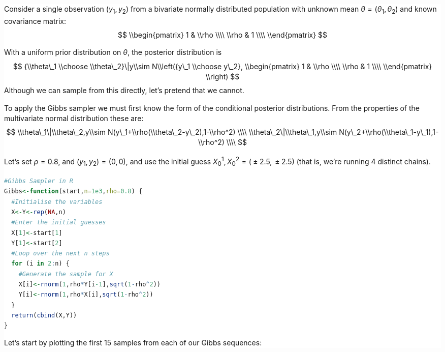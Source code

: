 Consider a single observation (*y*<sub>1</sub>, *y*<sub>2</sub>) from a
bivariate normally distributed population with unknown mean
*θ* = (*θ*<sub>1</sub>, *θ*<sub>2</sub>) and known covariance matrix:
$$
\\begin{pmatrix}
1 & \\rho \\\\
\\rho & 1 \\\\ 
\\end{pmatrix}
$$

With a uniform prior distribution on *θ*, the posterior distribution is
$$
{\\theta\_1 \\choose \\theta\_2}\|y\\sim N\\left({y\_1 \\choose y\_2},
\\begin{pmatrix}
1 & \\rho \\\\
\\rho & 1 \\\\ 
\\end{pmatrix}
\\right)
$$
Although we can sample from this directly, let’s pretend that we cannot.

To apply the Gibbs sampler we must first know the form of the
conditional posterior distributions. From the properties of the
multivariate normal distribution these are:
$$
\\theta\_1\|\\theta\_2,y\\sim N(y\_1+\\rho(\\theta\_2-y\_2),1-\\rho^2) \\\\
\\theta\_2\|\\theta\_1,y\\sim N(y\_2+\\rho(\\theta\_1-y\_1),1-\\rho^2) \\\\
$$

Let’s set *ρ* = 0.8, and (*y*<sub>1</sub>, *y*<sub>2</sub>) = (0, 0),
and use the initial guess
*X*<sub>0</sub><sup>1</sup>, *X*<sub>0</sub><sup>2</sup> = ( ± 2.5,  ± 2.5)
(that is, we’re running 4 distinct chains).

``` r
#Gibbs Sampler in R 
Gibbs<-function(start,n=1e3,rho=0.8) {
  #Initialise the variables 
  X<-Y<-rep(NA,n)
  #Enter the initial guesses 
  X[1]<-start[1]
  Y[1]<-start[2]
  #Loop over the next n steps
  for (i in 2:n) { 
    #Generate the sample for X
    X[i]<-rnorm(1,rho*Y[i-1],sqrt(1-rho^2))
    Y[i]<-rnorm(1,rho*X[i],sqrt(1-rho^2))
  }
  return(cbind(X,Y))
}
```

Let’s start by plotting the first 15 samples from each of our Gibbs
sequences:
